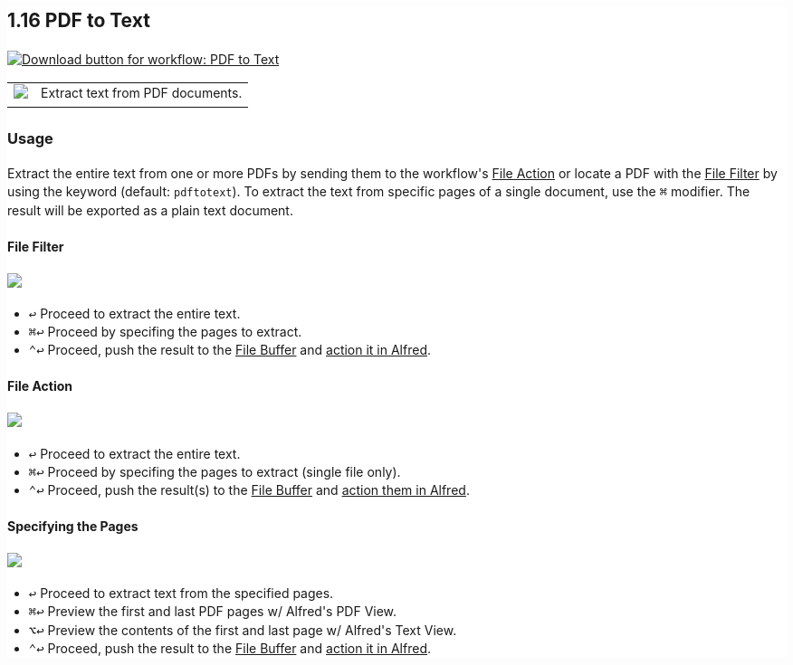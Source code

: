 
## 1.16 PDF to Text

[![Download button for workflow: PDF to Text](https://img.shields.io/badge/download-v1.0.0-informational)](https://github.com/zeitlings/alfred-workflows/releases/tag/v1.0.0-pdftotext)

<table>
    <tr>
        <td>
            <img src="assets/icons/pdftotext.png" width="150px">
        </td>
        <td>
            Extract text from PDF documents.
        </td>
    </tr>
</table>


### Usage

Extract the entire text from one or more PDFs by sending them to the workflow's [File Action](https://www.alfredapp.com/help/workflows/triggers/file-action/) or locate a PDF with the [File Filter](https://www.alfredapp.com/help/workflows/inputs/file-filter/) by using the keyword (default: `pdftotext`). To extract the text from specific pages of a single document, use the <kbd>⌘</kbd> modifier. The result will be exported as a plain text document.

#### File Filter

<img src="assets/images/preview_pdftotext-1.png" width="564px"/>

- <kbd>↩</kbd> Proceed to extract the entire text.
- <kbd>⌘</kbd><kbd>↩</kbd> Proceed by specifing the pages to extract.
- <kbd>⌃</kbd><kbd>↩</kbd> Proceed, push the result to the [File Buffer](https://www.alfredapp.com/help/features/file-search/#file-buffer) and [action it in Alfred](https://www.alfredapp.com/help/features/universal-actions/).


#### File Action

<img src="assets/images/preview_pdftotext-2.png" width="564px"/>

- <kbd>↩</kbd> Proceed to extract the entire text.
- <kbd>⌘</kbd><kbd>↩</kbd> Proceed by specifing the pages to extract (single file only).
- <kbd>⌃</kbd><kbd>↩</kbd> Proceed, push the result(s) to the [File Buffer](https://www.alfredapp.com/help/features/file-search/#file-buffer) and [action them in Alfred](https://www.alfredapp.com/help/features/universal-actions/).

#### Specifying the Pages

<img src="assets/images/preview_pdftotext-3.png" width="564px"/>

- <kbd>↩</kbd> Proceed to extract text from the specified pages.
- <kbd>⌘</kbd><kbd>↩</kbd> Preview the first and last PDF pages w/ Alfred's PDF View.
- <kbd>⌥</kbd><kbd>↩</kbd> Preview the contents of the first and last page w/ Alfred's Text View.
- <kbd>⌃</kbd><kbd>↩</kbd> Proceed, push the result to the [File Buffer](https://www.alfredapp.com/help/features/file-search/#file-buffer) and [action it in Alfred](https://www.alfredapp.com/help/features/universal-actions/).
